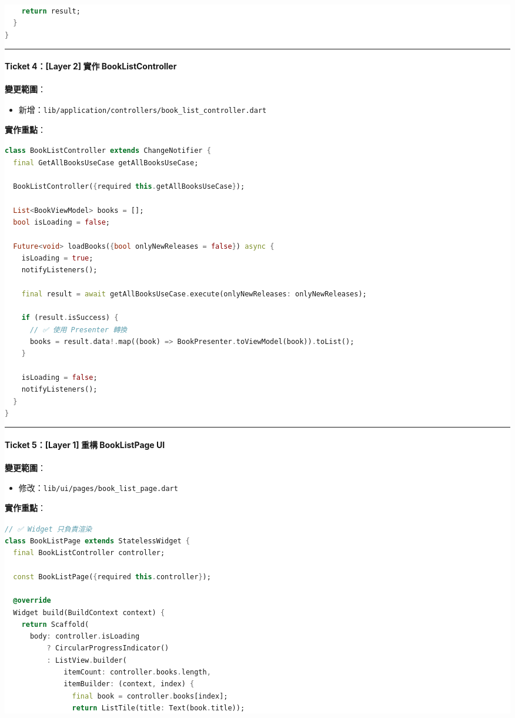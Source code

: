 ```dart
    return result;
  }
}
```

---

#### Ticket 4：[Layer 2] 實作 BookListController

**變更範圍**：

- 新增：`lib/application/controllers/book_list_controller.dart`

**實作重點**：

```dart
class BookListController extends ChangeNotifier {
  final GetAllBooksUseCase getAllBooksUseCase;

  BookListController({required this.getAllBooksUseCase});

  List<BookViewModel> books = [];
  bool isLoading = false;

  Future<void> loadBooks({bool onlyNewReleases = false}) async {
    isLoading = true;
    notifyListeners();

    final result = await getAllBooksUseCase.execute(onlyNewReleases: onlyNewReleases);

    if (result.isSuccess) {
      // ✅ 使用 Presenter 轉換
      books = result.data!.map((book) => BookPresenter.toViewModel(book)).toList();
    }

    isLoading = false;
    notifyListeners();
  }
}
```

---

#### Ticket 5：[Layer 1] 重構 BookListPage UI

**變更範圍**：

- 修改：`lib/ui/pages/book_list_page.dart`

**實作重點**：

```dart
// ✅ Widget 只負責渲染
class BookListPage extends StatelessWidget {
  final BookListController controller;

  const BookListPage({required this.controller});

  @override
  Widget build(BuildContext context) {
    return Scaffold(
      body: controller.isLoading
          ? CircularProgressIndicator()
          : ListView.builder(
              itemCount: controller.books.length,
              itemBuilder: (context, index) {
                final book = controller.books[index];
                return ListTile(title: Text(book.title));
```